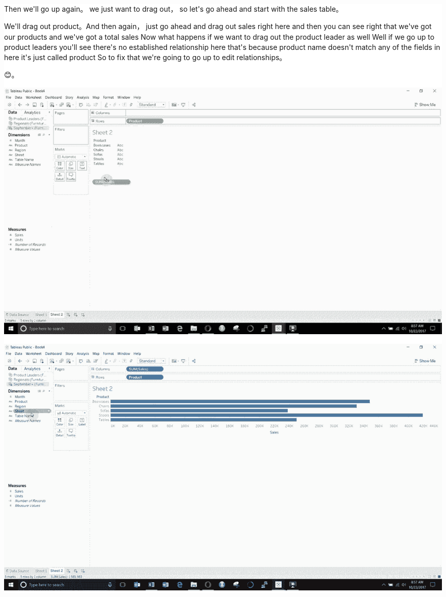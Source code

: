 Then we'll go up again。 we just want to drag out， so let's go ahead and start with the sales table。

 We'll drag out product。And then again， just go ahead and drag out sales right here and then you can see right that we've got our products and we've got a total sales Now what happens if we want to drag out the product leader as well Well if we go up to product leaders you'll see there's no established relationship here that's because product name doesn't match any of the fields in here it's just called product So to fix that we're going to go up to edit relationships。

😊。

![](img/c26f286988d064f338838c944f67e4e9_12.png)

![](img/c26f286988d064f338838c944f67e4e9_13.png)
